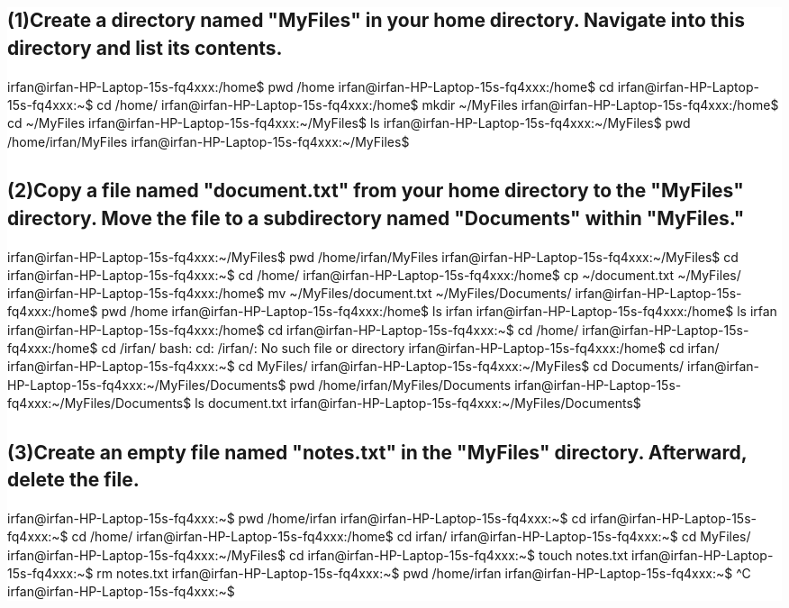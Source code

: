 (1)Create a directory named "MyFiles" in your home directory. Navigate into this directory and list its contents.
-------------------------------------------------------------------------------------------------------------
irfan@irfan-HP-Laptop-15s-fq4xxx:/home$ pwd
/home
irfan@irfan-HP-Laptop-15s-fq4xxx:/home$ cd 
irfan@irfan-HP-Laptop-15s-fq4xxx:~$ cd /home/
irfan@irfan-HP-Laptop-15s-fq4xxx:/home$ mkdir ~/MyFiles
irfan@irfan-HP-Laptop-15s-fq4xxx:/home$ cd ~/MyFiles
irfan@irfan-HP-Laptop-15s-fq4xxx:~/MyFiles$ ls
irfan@irfan-HP-Laptop-15s-fq4xxx:~/MyFiles$ pwd
/home/irfan/MyFiles
irfan@irfan-HP-Laptop-15s-fq4xxx:~/MyFiles$ 

(2)Copy a file named "document.txt" from your home directory to the "MyFiles" directory. Move the file to a subdirectory named "Documents" within "MyFiles."
-------------------------------------------------------------------------------------------------------------------------------------------------------

irfan@irfan-HP-Laptop-15s-fq4xxx:~/MyFiles$ pwd
/home/irfan/MyFiles
irfan@irfan-HP-Laptop-15s-fq4xxx:~/MyFiles$ cd 
irfan@irfan-HP-Laptop-15s-fq4xxx:~$ cd /home/
irfan@irfan-HP-Laptop-15s-fq4xxx:/home$ cp ~/document.txt ~/MyFiles/
irfan@irfan-HP-Laptop-15s-fq4xxx:/home$ mv ~/MyFiles/document.txt ~/MyFiles/Documents/
irfan@irfan-HP-Laptop-15s-fq4xxx:/home$ pwd
/home
irfan@irfan-HP-Laptop-15s-fq4xxx:/home$ ls
irfan
irfan@irfan-HP-Laptop-15s-fq4xxx:/home$ ls
irfan
irfan@irfan-HP-Laptop-15s-fq4xxx:/home$ cd 
irfan@irfan-HP-Laptop-15s-fq4xxx:~$ cd /home/
irfan@irfan-HP-Laptop-15s-fq4xxx:/home$ cd /irfan/
bash: cd: /irfan/: No such file or directory
irfan@irfan-HP-Laptop-15s-fq4xxx:/home$ cd irfan/
irfan@irfan-HP-Laptop-15s-fq4xxx:~$ cd MyFiles/
irfan@irfan-HP-Laptop-15s-fq4xxx:~/MyFiles$ cd Documents/
irfan@irfan-HP-Laptop-15s-fq4xxx:~/MyFiles/Documents$ pwd
/home/irfan/MyFiles/Documents
irfan@irfan-HP-Laptop-15s-fq4xxx:~/MyFiles/Documents$ ls
document.txt
irfan@irfan-HP-Laptop-15s-fq4xxx:~/MyFiles/Documents$ 



(3)Create an empty file named "notes.txt" in the "MyFiles" directory. Afterward, delete the file.
----------------------------------------------------------------------------------------------

irfan@irfan-HP-Laptop-15s-fq4xxx:~$ pwd
/home/irfan
irfan@irfan-HP-Laptop-15s-fq4xxx:~$ cd 
irfan@irfan-HP-Laptop-15s-fq4xxx:~$ cd /home/
irfan@irfan-HP-Laptop-15s-fq4xxx:/home$ cd irfan/
irfan@irfan-HP-Laptop-15s-fq4xxx:~$ cd MyFiles/
irfan@irfan-HP-Laptop-15s-fq4xxx:~/MyFiles$ cd 
irfan@irfan-HP-Laptop-15s-fq4xxx:~$ touch notes.txt
irfan@irfan-HP-Laptop-15s-fq4xxx:~$ rm notes.txt
irfan@irfan-HP-Laptop-15s-fq4xxx:~$ pwd
/home/irfan
irfan@irfan-HP-Laptop-15s-fq4xxx:~$ ^C
irfan@irfan-HP-Laptop-15s-fq4xxx:~$ 
